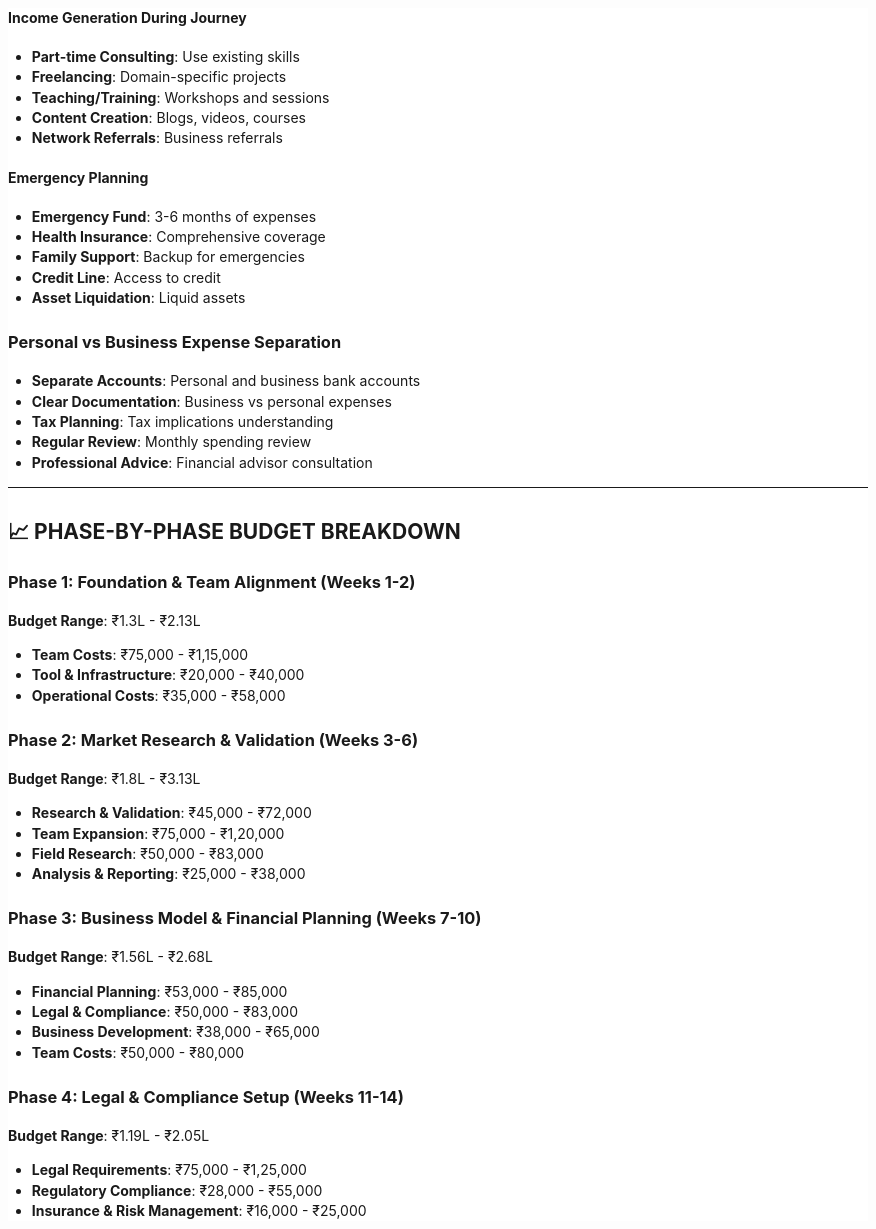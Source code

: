 #### Income Generation During Journey
- **Part-time Consulting**: Use existing skills
- **Freelancing**: Domain-specific projects
- **Teaching/Training**: Workshops and sessions
- **Content Creation**: Blogs, videos, courses
- **Network Referrals**: Business referrals

#### Emergency Planning
- **Emergency Fund**: 3-6 months of expenses
- **Health Insurance**: Comprehensive coverage
- **Family Support**: Backup for emergencies
- **Credit Line**: Access to credit
- **Asset Liquidation**: Liquid assets

### Personal vs Business Expense Separation
- **Separate Accounts**: Personal and business bank accounts
- **Clear Documentation**: Business vs personal expenses
- **Tax Planning**: Tax implications understanding
- **Regular Review**: Monthly spending review
- **Professional Advice**: Financial advisor consultation

---

## 📈 **PHASE-BY-PHASE BUDGET BREAKDOWN**

### Phase 1: Foundation & Team Alignment (Weeks 1-2)
**Budget Range**: ₹1.3L - ₹2.13L
- **Team Costs**: ₹75,000 - ₹1,15,000
- **Tool & Infrastructure**: ₹20,000 - ₹40,000
- **Operational Costs**: ₹35,000 - ₹58,000

### Phase 2: Market Research & Validation (Weeks 3-6)
**Budget Range**: ₹1.8L - ₹3.13L
- **Research & Validation**: ₹45,000 - ₹72,000
- **Team Expansion**: ₹75,000 - ₹1,20,000
- **Field Research**: ₹50,000 - ₹83,000
- **Analysis & Reporting**: ₹25,000 - ₹38,000

### Phase 3: Business Model & Financial Planning (Weeks 7-10)
**Budget Range**: ₹1.56L - ₹2.68L
- **Financial Planning**: ₹53,000 - ₹85,000
- **Legal & Compliance**: ₹50,000 - ₹83,000
- **Business Development**: ₹38,000 - ₹65,000
- **Team Costs**: ₹50,000 - ₹80,000

### Phase 4: Legal & Compliance Setup (Weeks 11-14)
**Budget Range**: ₹1.19L - ₹2.05L
- **Legal Requirements**: ₹75,000 - ₹1,25,000
- **Regulatory Compliance**: ₹28,000 - ₹55,000
- **Insurance & Risk Management**: ₹16,000 - ₹25,000
